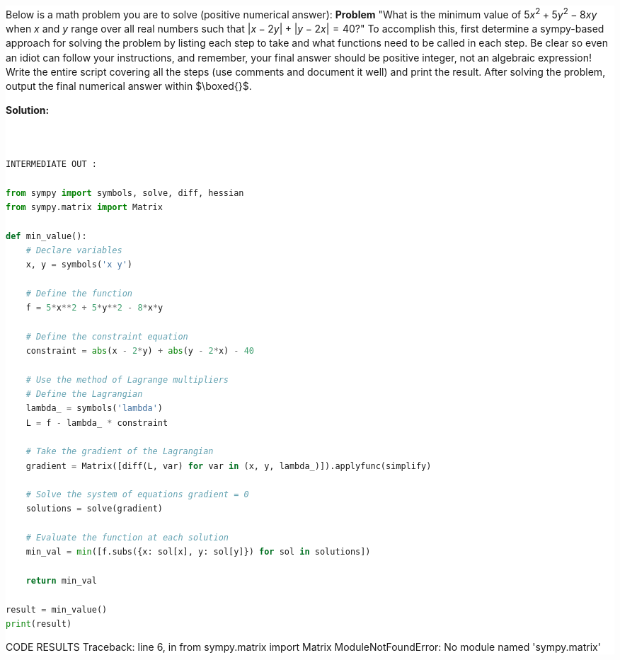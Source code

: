 
Below is a math problem you are to solve (positive numerical answer):
**Problem**
"What is the minimum value of $5x^2+5y^2-8xy$ when $x$ and $y$ range over all real numbers such that $|x-2y| + |y-2x| = 40$?"
To accomplish this, first determine a sympy-based approach for solving the problem by listing each step to take and what functions need to be called in each step. Be clear so even an idiot can follow your instructions, and remember, your final answer should be positive integer, not an algebraic expression!
Write the entire script covering all the steps (use comments and document it well) and print the result. After solving the problem, output the final numerical answer within $\boxed{}$.

**Solution:** 


```python


INTERMEDIATE OUT :

from sympy import symbols, solve, diff, hessian
from sympy.matrix import Matrix

def min_value():
    # Declare variables
    x, y = symbols('x y')

    # Define the function
    f = 5*x**2 + 5*y**2 - 8*x*y

    # Define the constraint equation
    constraint = abs(x - 2*y) + abs(y - 2*x) - 40

    # Use the method of Lagrange multipliers
    # Define the Lagrangian
    lambda_ = symbols('lambda')
    L = f - lambda_ * constraint

    # Take the gradient of the Lagrangian
    gradient = Matrix([diff(L, var) for var in (x, y, lambda_)]).applyfunc(simplify)

    # Solve the system of equations gradient = 0
    solutions = solve(gradient)

    # Evaluate the function at each solution
    min_val = min([f.subs({x: sol[x], y: sol[y]}) for sol in solutions])

    return min_val

result = min_value()
print(result)
```

CODE RESULTS Traceback: line 6, in <module>
    from sympy.matrix import Matrix
ModuleNotFoundError: No module named 'sympy.matrix'
